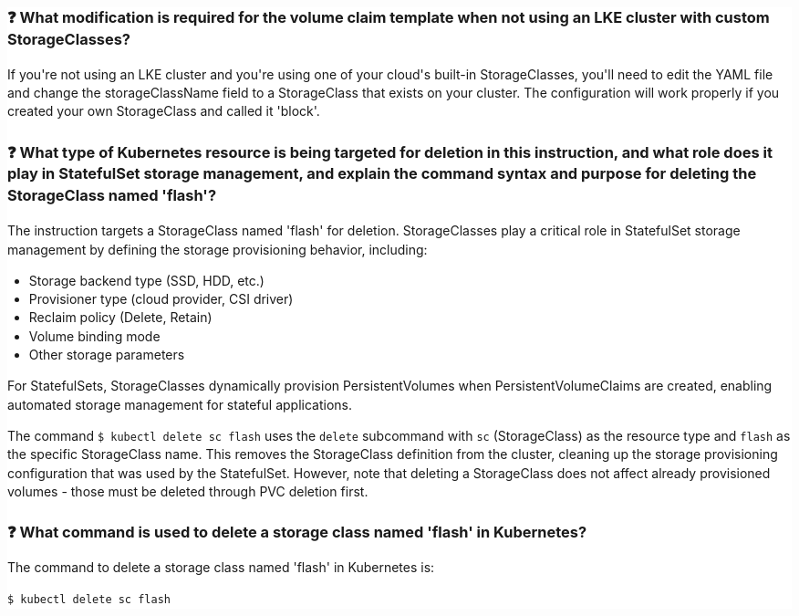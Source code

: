 ### ❓ What modification is required for the volume claim template when not using an LKE cluster with custom StorageClasses?
If you're not using an LKE cluster and you're using one of your cloud's built-in StorageClasses, you'll need to edit the YAML file and change the storageClassName field to a StorageClass that exists on your cluster. The configuration will work properly if you created your own StorageClass and called it 'block'.

### ❓ What type of Kubernetes resource is being targeted for deletion in this instruction, and what role does it play in StatefulSet storage management, and explain the command syntax and purpose for deleting the StorageClass named 'flash'?
The instruction targets a StorageClass named 'flash' for deletion. StorageClasses play a critical role in StatefulSet storage management by defining the storage provisioning behavior, including:

- Storage backend type (SSD, HDD, etc.)
- Provisioner type (cloud provider, CSI driver)
- Reclaim policy (Delete, Retain)
- Volume binding mode
- Other storage parameters

For StatefulSets, StorageClasses dynamically provision PersistentVolumes when PersistentVolumeClaims are created, enabling automated storage management for stateful applications.

The command `$ kubectl delete sc flash` uses the `delete` subcommand with `sc` (StorageClass) as the resource type and `flash` as the specific StorageClass name. This removes the StorageClass definition from the cluster, cleaning up the storage provisioning configuration that was used by the StatefulSet. However, note that deleting a StorageClass does not affect already provisioned volumes - those must be deleted through PVC deletion first.

### ❓ What command is used to delete a storage class named 'flash' in Kubernetes?
The command to delete a storage class named 'flash' in Kubernetes is:

```bash
$ kubectl delete sc flash
```

